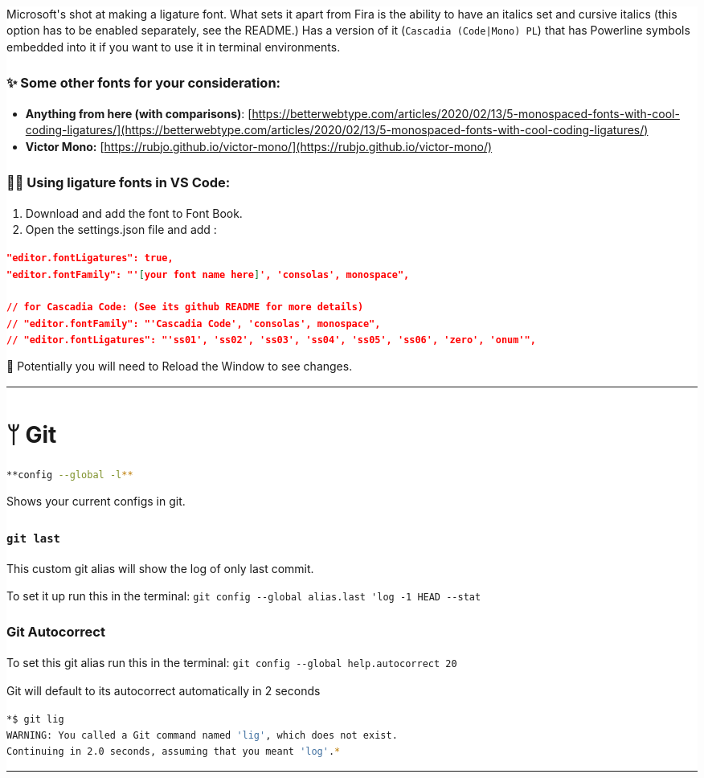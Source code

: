 Microsoft's shot at making a ligature font. What sets it apart from Fira is the ability to have an italics set and cursive italics (this option has to be enabled separately, see the README.) Has a version of it (`Cascadia (Code|Mono) PL`) that has Powerline symbols embedded into it if you want to use it in terminal environments. 


### ✨ **Some other fonts for your consideration:**

- **Anything from here (with comparisons)**: [https://betterwebtype.com/articles/2020/02/13/5-monospaced-fonts-with-cool-coding-ligatures/](https://betterwebtype.com/articles/2020/02/13/5-monospaced-fonts-with-cool-coding-ligatures/)
- **Victor Mono:** [https://rubjo.github.io/victor-mono/](https://rubjo.github.io/victor-mono/)

### 🧑‍💻 Using ligature fonts in VS Code:

1. Download and add the font to Font Book.
2. Open the settings.json file and add :

```json
"editor.fontLigatures": true,
"editor.fontFamily": "'[your font name here]', 'consolas', monospace",

// for Cascadia Code: (See its github README for more details)
// "editor.fontFamily": "'Cascadia Code', 'consolas', monospace",
// "editor.fontLigatures": "'ss01', 'ss02', 'ss03', 'ss04', 'ss05', 'ss06', 'zero', 'onum'",
```

<aside>
📌 Potentially you will need to Reload the Window to see changes.

</aside>

---

# ᛘ Git

```bash
**config --global -l**
```

Shows your current configs in git.

### **`git last`**

This custom git alias will show the log of only last commit.

To set it up run this in the terminal: `git config --global alias.last 'log -1 HEAD --stat`

### **Git Autocorrect**

To set this git alias run this in the terminal: `git config --global help.autocorrect 20`

Git will default to its autocorrect automatically in 2 seconds

```bash
*$ git lig
WARNING: You called a Git command named 'lig', which does not exist.
Continuing in 2.0 seconds, assuming that you meant 'log'.*
```

---